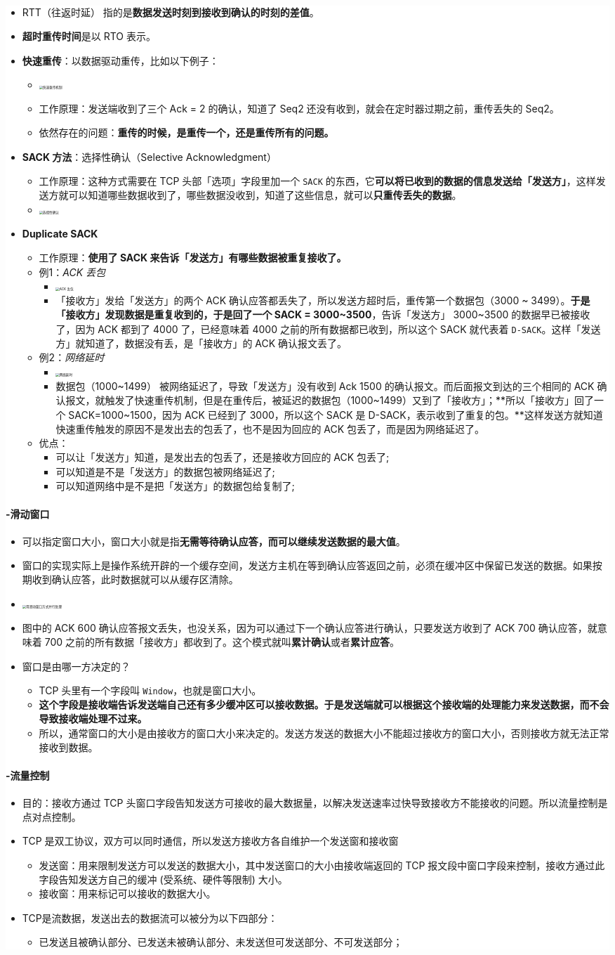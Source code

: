   - RTT（往返时延） 指的是**数据发送时刻到接收到确认的时刻的差值**。
  - **超时重传时间**是以 RTO 表示。
  
- **快速重传**：以数据驱动重传，比如以下例子：

  - <img src="八股.assets/10.jpg" alt="快速重传机制" style="zoom:33%;" />

  - 工作原理：发送端收到了三个 Ack = 2 的确认，知道了 Seq2 还没有收到，就会在定时器过期之前，重传丢失的 Seq2。
  - 依然存在的问题：**重传的时候，是重传一个，还是重传所有的问题。**

- **SACK 方法**：选择性确认（Selective Acknowledgment）
  - 工作原理：这种方式需要在 TCP 头部「选项」字段里加一个 `SACK` 的东西，它**可以将已收到的数据的信息发送给「发送方」**，这样发送方就可以知道哪些数据收到了，哪些数据没收到，知道了这些信息，就可以**只重传丢失的数据**。
  - <img src="八股.assets/11.jpg" alt="选择性确认" style="zoom:33%;" />

- **Duplicate SACK**
  - 工作原理：**使用了 SACK 来告诉「发送方」有哪些数据被重复接收了。**
  - 例1：*ACK 丢包*
    - <img src="八股.assets/12.jpg" alt="ACK 丢包" style="zoom:33%;" />
    - 「接收方」发给「发送方」的两个 ACK 确认应答都丢失了，所以发送方超时后，重传第一个数据包（3000 ~ 3499）。**于是「接收方」发现数据是重复收到的，于是回了一个 SACK = 3000~3500**，告诉「发送方」 3000~3500 的数据早已被接收了，因为 ACK 都到了 4000 了，已经意味着 4000 之前的所有数据都已收到，所以这个 SACK 就代表着 `D-SACK`。这样「发送方」就知道了，数据没有丢，是「接收方」的 ACK 确认报文丢了。
  - 例2：*网络延时*
    - <img src="八股.assets/13.jpg" alt="网络延时" style="zoom:33%;" />
    - 数据包（1000~1499） 被网络延迟了，导致「发送方」没有收到 Ack 1500 的确认报文。而后面报文到达的三个相同的 ACK 确认报文，就触发了快速重传机制，但是在重传后，被延迟的数据包（1000~1499）又到了「接收方」；**所以「接收方」回了一个 SACK=1000~1500，因为 ACK 已经到了 3000，所以这个 SACK 是 D-SACK，表示收到了重复的包。**这样发送方就知道快速重传触发的原因不是发出去的包丢了，也不是因为回应的 ACK 包丢了，而是因为网络延迟了。
  - 优点：
    - 可以让「发送方」知道，是发出去的包丢了，还是接收方回应的 ACK 包丢了;
    - 可以知道是不是「发送方」的数据包被网络延迟了;
    - 可以知道网络中是不是把「发送方」的数据包给复制了;



#### -滑动窗口

- 可以指定窗口大小，窗口大小就是指**无需等待确认应答，而可以继续发送数据的最大值**。
- 窗口的实现实际上是操作系统开辟的一个缓存空间，发送方主机在等到确认应答返回之前，必须在缓冲区中保留已发送的数据。如果按期收到确认应答，此时数据就可以从缓存区清除。
- <img src="八股.assets/15.jpg" alt="用滑动窗口方式并行处理" style="zoom:33%;" />

- 图中的 ACK 600 确认应答报文丢失，也没关系，因为可以通过下一个确认应答进行确认，只要发送方收到了 ACK 700 确认应答，就意味着 700 之前的所有数据「接收方」都收到了。这个模式就叫**累计确认**或者**累计应答**。

- 窗口是由哪一方决定的？
  - TCP 头里有一个字段叫 `Window`，也就是窗口大小。
  - **这个字段是接收端告诉发送端自己还有多少缓冲区可以接收数据。于是发送端就可以根据这个接收端的处理能力来发送数据，而不会导致接收端处理不过来。**
  - 所以，通常窗口的大小是由接收方的窗口大小来决定的。发送方发送的数据大小不能超过接收方的窗口大小，否则接收方就无法正常接收到数据。



#### -流量控制

- 目的：接收方通过 TCP 头窗口字段告知发送方可接收的最大数据量，以解决发送速率过快导致接收方不能接收的问题。所以流量控制是点对点控制。
- TCP 是双工协议，双方可以同时通信，所以发送方接收方各自维护一个发送窗和接收窗
  - 发送窗：用来限制发送方可以发送的数据大小，其中发送窗口的大小由接收端返回的 TCP 报文段中窗口字段来控制，接收方通过此字段告知发送方自己的缓冲 (受系统、硬件等限制) 大小。
  - 接收窗：用来标记可以接收的数据大小。

- TCP是流数据，发送出去的数据流可以被分为以下四部分：
  - 已发送且被确认部分、已发送未被确认部分、未发送但可发送部分、不可发送部分；
